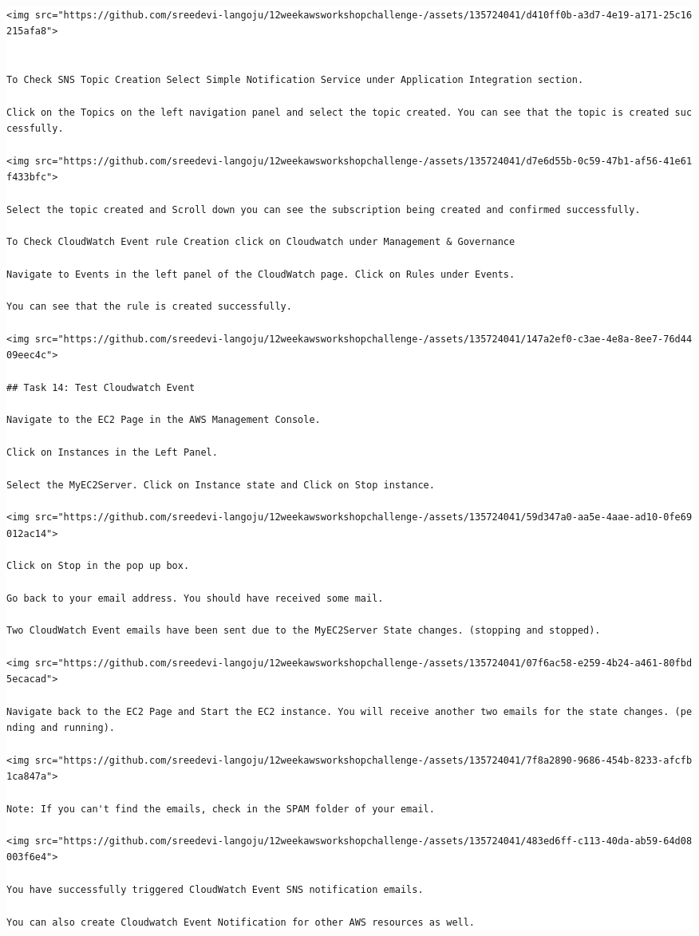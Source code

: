 ```
<img src="https://github.com/sreedevi-langoju/12weekawsworkshopchallenge-/assets/135724041/d410ff0b-a3d7-4e19-a171-25c16215afa8">
     

To Check SNS Topic Creation Select Simple Notification Service under Application Integration section.

Click on the Topics on the left navigation panel and select the topic created. You can see that the topic is created successfully.

<img src="https://github.com/sreedevi-langoju/12weekawsworkshopchallenge-/assets/135724041/d7e6d55b-0c59-47b1-af56-41e61f433bfc">

Select the topic created and Scroll down you can see the subscription being created and confirmed successfully.

To Check CloudWatch Event rule Creation click on Cloudwatch under Management & Governance

Navigate to Events in the left panel of the CloudWatch page. Click on Rules under Events.

You can see that the rule is created successfully.

<img src="https://github.com/sreedevi-langoju/12weekawsworkshopchallenge-/assets/135724041/147a2ef0-c3ae-4e8a-8ee7-76d4409eec4c">

## Task 14: Test Cloudwatch Event 

Navigate to the EC2 Page in the AWS Management Console.

Click on Instances in the Left Panel.

Select the MyEC2Server. Click on Instance state and Click on Stop instance.

<img src="https://github.com/sreedevi-langoju/12weekawsworkshopchallenge-/assets/135724041/59d347a0-aa5e-4aae-ad10-0fe69012ac14">

Click on Stop in the pop up box.

Go back to your email address. You should have received some mail.

Two CloudWatch Event emails have been sent due to the MyEC2Server State changes. (stopping and stopped).

<img src="https://github.com/sreedevi-langoju/12weekawsworkshopchallenge-/assets/135724041/07f6ac58-e259-4b24-a461-80fbd5ecacad">      

Navigate back to the EC2 Page and Start the EC2 instance. You will receive another two emails for the state changes. (pending and running).

<img src="https://github.com/sreedevi-langoju/12weekawsworkshopchallenge-/assets/135724041/7f8a2890-9686-454b-8233-afcfb1ca847a">

Note: If you can't find the emails, check in the SPAM folder of your email.

<img src="https://github.com/sreedevi-langoju/12weekawsworkshopchallenge-/assets/135724041/483ed6ff-c113-40da-ab59-64d08003f6e4">

You have successfully triggered CloudWatch Event SNS notification emails.

You can also create Cloudwatch Event Notification for other AWS resources as well.

